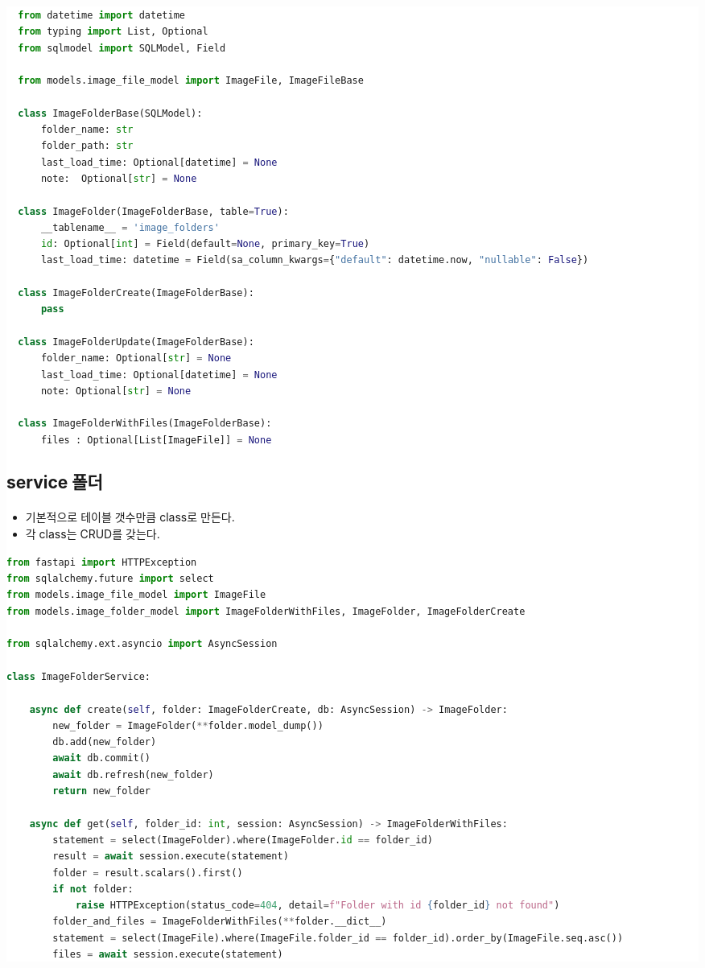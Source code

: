   ```python
    from datetime import datetime
    from typing import List, Optional
    from sqlmodel import SQLModel, Field

    from models.image_file_model import ImageFile, ImageFileBase

    class ImageFolderBase(SQLModel):
        folder_name: str
        folder_path: str
        last_load_time: Optional[datetime] = None
        note:  Optional[str] = None

    class ImageFolder(ImageFolderBase, table=True):
        __tablename__ = 'image_folders'
        id: Optional[int] = Field(default=None, primary_key=True)
        last_load_time: datetime = Field(sa_column_kwargs={"default": datetime.now, "nullable": False})

    class ImageFolderCreate(ImageFolderBase):
        pass

    class ImageFolderUpdate(ImageFolderBase):
        folder_name: Optional[str] = None
        last_load_time: Optional[datetime] = None
        note: Optional[str] = None

    class ImageFolderWithFiles(ImageFolderBase):
        files : Optional[List[ImageFile]] = None
  
  ```

## service 폴더

* 기본적으로 테이블 갯수만큼 class로 만든다.
* 각 class는 CRUD를 갖는다.

```python
from fastapi import HTTPException
from sqlalchemy.future import select 
from models.image_file_model import ImageFile
from models.image_folder_model import ImageFolderWithFiles, ImageFolder, ImageFolderCreate

from sqlalchemy.ext.asyncio import AsyncSession

class ImageFolderService:

    async def create(self, folder: ImageFolderCreate, db: AsyncSession) -> ImageFolder:
        new_folder = ImageFolder(**folder.model_dump())
        db.add(new_folder)
        await db.commit()
        await db.refresh(new_folder)
        return new_folder
    
    async def get(self, folder_id: int, session: AsyncSession) -> ImageFolderWithFiles:
        statement = select(ImageFolder).where(ImageFolder.id == folder_id)
        result = await session.execute(statement)
        folder = result.scalars().first()
        if not folder:
            raise HTTPException(status_code=404, detail=f"Folder with id {folder_id} not found")
        folder_and_files = ImageFolderWithFiles(**folder.__dict__)
        statement = select(ImageFile).where(ImageFile.folder_id == folder_id).order_by(ImageFile.seq.asc())
        files = await session.execute(statement)
```